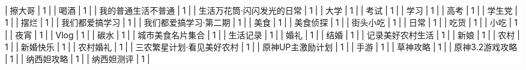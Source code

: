 | 擦大哥 | 1 |
| 喝酒 | 1 |
| 我的普通生活不普通 | 1 |
| 生活万花筒·闪闪发光的日常 | 1 |
| 大学 | 1 |
| 考试 | 1 |
| 学习 | 1 |
| 高考 | 1 |
| 学生党 | 1 |
| 摆烂 | 1 |
| 我们都爱搞学习 | 1 |
| 我们都爱搞学习·第二期 | 1 |
| 美食 | 1 |
| 美食侦探 | 1 |
| 街头小吃 | 1 |
| 日常 | 1 |
| 吃货 | 1 |
| 小吃 | 1 |
| 夜宵 | 1 |
| Vlog | 1 |
| 碳水 | 1 |
| 城市美食名片集合 | 1 |
| 生活记录 | 1 |
| 婚礼 | 1 |
| 结婚 | 1 |
| 记录美好农村生活 | 1 |
| 新娘 | 1 |
| 农村 | 1 |
| 新婚快乐 | 1 |
| 农村婚礼 | 1 |
| 三农繁星计划·看见美好农村 | 1 |
| 原神UP主激励计划 | 1 |
| 手游 | 1 |
| 草神攻略 | 1 |
| 原神3.2游戏攻略 | 1 |
| 纳西妲攻略 | 1 |
| 纳西妲测评 | 1 |